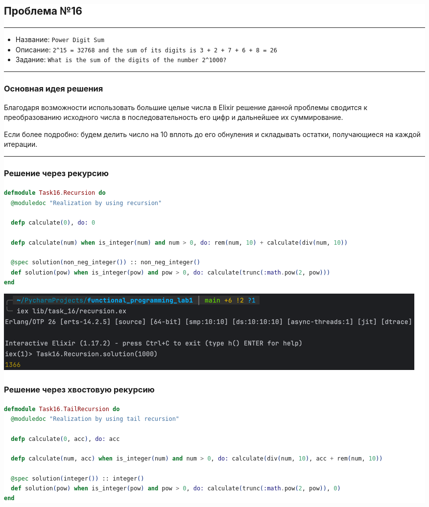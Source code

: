 
## Проблема №16

---

* Название: `Power Digit Sum`
* Описание: `2^15 = 32768 and the sum of its digits is 3 + 2 + 7 + 6 + 8 = 26`
* Задание: `What is the sum of the digits of the number 2^1000?`

---

### Основная идея решения

Благодаря возможности использовать большие целые числа в Elixir решение данной проблемы сводится 
к преобразованию исходного числа в последовательность его цифр и дальнейшее их суммирование. 

Если более подробно: будем делить число на 10 вплоть до его обнуления и складывать остатки, получающиеся 
на каждой итерации.

---

### Решение через рекурсию

```elixir
defmodule Task16.Recursion do
  @moduledoc "Realization by using recursion"

  defp calculate(0), do: 0

  defp calculate(num) when is_integer(num) and num > 0, do: rem(num, 10) + calculate(div(num, 10))

  @spec solution(non_neg_integer()) :: non_neg_integer()
  def solution(pow) when is_integer(pow) and pow > 0, do: calculate(trunc(:math.pow(2, pow)))
end
```

![task16_recursion!](img/task16_recursion.png)

### Решение через хвостовую рекурсию

```elixir
defmodule Task16.TailRecursion do
  @moduledoc "Realization by using tail recursion"

  defp calculate(0, acc), do: acc

  defp calculate(num, acc) when is_integer(num) and num > 0, do: calculate(div(num, 10), acc + rem(num, 10))

  @spec solution(integer()) :: integer()
  def solution(pow) when is_integer(pow) and pow > 0, do: calculate(trunc(:math.pow(2, pow)), 0)
end
```
